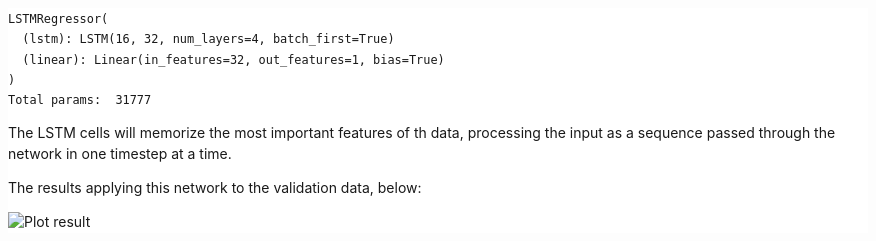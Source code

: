 ```
LSTMRegressor(
  (lstm): LSTM(16, 32, num_layers=4, batch_first=True)
  (linear): Linear(in_features=32, out_features=1, bias=True)
)
Total params:  31777
```

The LSTM cells will memorize the most important features of th data, processing the input as a sequence passed through the network in one timestep at a time.

The results applying this network to the validation data, below:

![Plot result]({{site.url}}/assets/ts-pytorch9.jpg)



